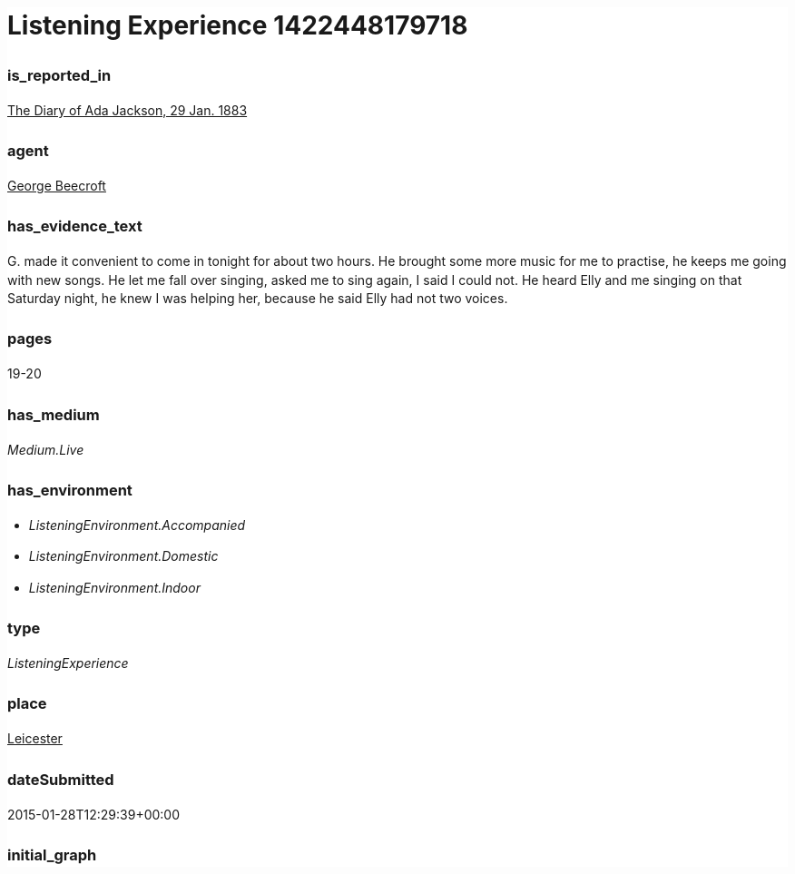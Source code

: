 # Listening Experience 1422448179718

### is_reported_in


[The Diary of Ada Jackson, 29 Jan. 1883](#The-Diary-of-Ada-Jackson-29-Jan.-1883)

### agent


[George Beecroft](#George-Beecroft)

### has_evidence_text


G. made it convenient to come in tonight for about two hours. He brought some more music for me to practise, he keeps me going with new songs. He let me fall over singing, asked me to sing again, I said I could not. He heard Elly and me singing on that Saturday night, he knew I was helping her, because he said Elly had not two voices.

### pages


19-20

### has_medium


*Medium.Live*

### has_environment

 - *ListeningEnvironment.Accompanied*

 - *ListeningEnvironment.Domestic*

 - *ListeningEnvironment.Indoor*

### type


*ListeningExperience*

### place


[Leicester](#Leicester)

### dateSubmitted


2015-01-28T12:29:39+00:00

### initial_graph


